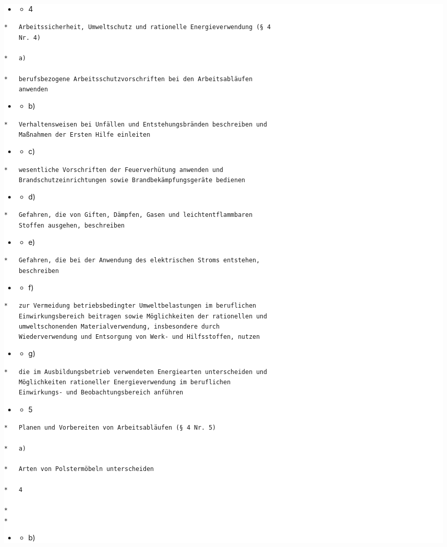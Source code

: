 
*    *   4

    *   Arbeitssicherheit, Umweltschutz und rationelle Energieverwendung (§ 4
        Nr. 4)

    *   a)

    *   berufsbezogene Arbeitsschutzvorschriften bei den Arbeitsabläufen
        anwenden


*    *   b)

    *   Verhaltensweisen bei Unfällen und Entstehungsbränden beschreiben und
        Maßnahmen der Ersten Hilfe einleiten


*    *   c)

    *   wesentliche Vorschriften der Feuerverhütung anwenden und
        Brandschutzeinrichtungen sowie Brandbekämpfungsgeräte bedienen


*    *   d)

    *   Gefahren, die von Giften, Dämpfen, Gasen und leichtentflammbaren
        Stoffen ausgehen, beschreiben


*    *   e)

    *   Gefahren, die bei der Anwendung des elektrischen Stroms entstehen,
        beschreiben


*    *   f)

    *   zur Vermeidung betriebsbedingter Umweltbelastungen im beruflichen
        Einwirkungsbereich beitragen sowie Möglichkeiten der rationellen und
        umweltschonenden Materialverwendung, insbesondere durch
        Wiederverwendung und Entsorgung von Werk- und Hilfsstoffen, nutzen


*    *   g)

    *   die im Ausbildungsbetrieb verwendeten Energiearten unterscheiden und
        Möglichkeiten rationeller Energieverwendung im beruflichen
        Einwirkungs- und Beobachtungsbereich anführen


*    *   5

    *   Planen und Vorbereiten von Arbeitsabläufen (§ 4 Nr. 5)

    *   a)

    *   Arten von Polstermöbeln unterscheiden

    *   4

    *
    *

*    *   b)

